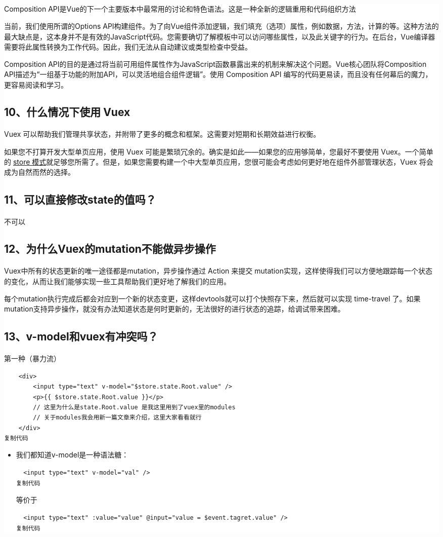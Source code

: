 Composition API是Vue的下一个主要版本中最常用的讨论和特色语法。这是一种全新的逻辑重用和代码组织方法

当前，我们使用所谓的Options API构建组件。为了向Vue组件添加逻辑，我们填充（选项）属性，例如数据，方法，计算的等。这种方法的最大缺点是，这本身并不是有效的JavaScript代码。您需要确切了解模板中可以访问哪些属性，以及此关键字的行为。在后台，Vue编译器需要将此属性转换为工作代码。因此，我们无法从自动建议或类型检查中受益。

Composition API的目的是通过将当前可用组件属性作为JavaScript函数暴露出来的机制来解决这个问题。Vue核心团队将Composition API描述为“一组基于功能的附加API，可以灵活地组合组件逻辑”。使用 Composition API 编写的代码更易读，而且没有任何幕后的魔力，更容易阅读和学习。

## 10、什么情况下使用 Vuex

Vuex 可以帮助我们管理共享状态，并附带了更多的概念和框架。这需要对短期和长期效益进行权衡。

如果您不打算开发大型单页应用，使用 Vuex 可能是繁琐冗余的。确实是如此——如果您的应用够简单，您最好不要使用 Vuex。一个简单的 [store 模式](https://cn.vuejs.org/v2/guide/state-management.html#简单状态管理起步使用)就足够您所需了。但是，如果您需要构建一个中大型单页应用，您很可能会考虑如何更好地在组件外部管理状态，Vuex 将会成为自然而然的选择。 

## 11、可以直接修改state的值吗？

不可以

## 12、为什么Vuex的mutation不能做异步操作 

Vuex中所有的状态更新的唯一途径都是mutation，异步操作通过 Action 来提交 mutation实现，这样使得我们可以方便地跟踪每一个状态的变化，从而让我们能够实现一些工具帮助我们更好地了解我们的应用。

每个mutation执行完成后都会对应到一个新的状态变更，这样devtools就可以打个快照存下来，然后就可以实现 time-travel 了。如果mutation支持异步操作，就没有办法知道状态是何时更新的，无法很好的进行状态的追踪，给调试带来困难。

## 13、v-model和vuex有冲突吗？

第一种（暴力流）

```
    <div>
        <input type="text" v-model="$store.state.Root.value" />
        <p>{{ $store.state.Root.value }}</p>
        // 这里为什么是state.Root.value 是我这里用到了vuex里的modules
        // 关于modules我会用新一篇文章来介绍，这里大家看看就行
    </div>
复制代码
```

- 我们都知道v-model是一种语法糖：

  ```
    <input type="text" v-model="val" />
  复制代码
  ```

  等价于

  ```
    <input type="text" :value="value" @input="value = $event.tagret.value" />
  复制代码
  ```
